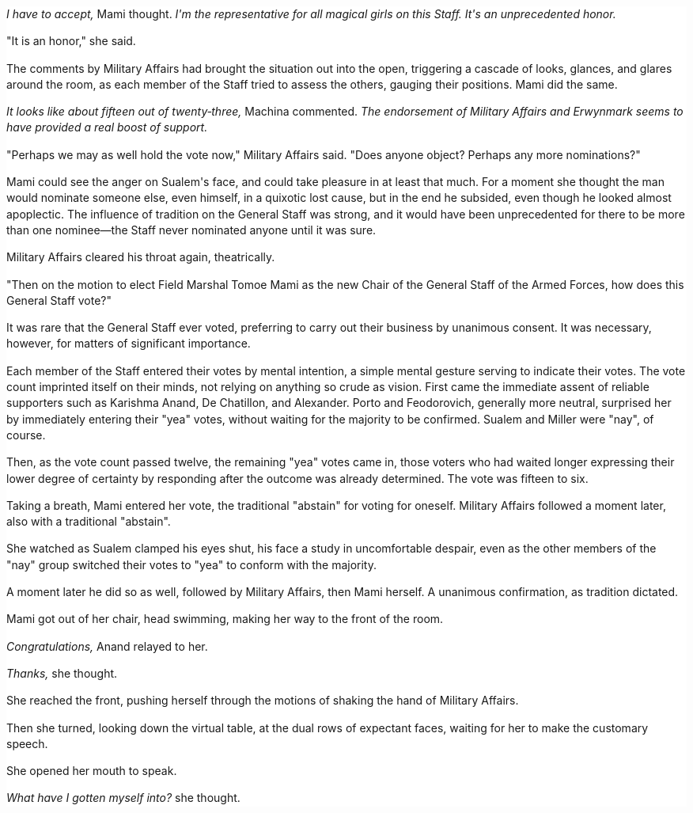 *I have to accept,* Mami thought. *I'm the representative for all magical girls on this Staff. It's an unprecedented honor.*

"It is an honor," she said.

The comments by Military Affairs had brought the situation out into the open, triggering a cascade of looks, glances, and glares around the room, as each member of the Staff tried to assess the others, gauging their positions. Mami did the same.

*It looks like about fifteen out of twenty‐three,* Machina commented. *The endorsement of Military Affairs and Erwynmark seems to have provided a real boost of support.*

"Perhaps we may as well hold the vote now," Military Affairs said. "Does anyone object? Perhaps any more nominations?"

Mami could see the anger on Sualem's face, and could take pleasure in at least that much. For a moment she thought the man would nominate someone else, even himself, in a quixotic lost cause, but in the end he subsided, even though he looked almost apoplectic. The influence of tradition on the General Staff was strong, and it would have been unprecedented for there to be more than one nominee—the Staff never nominated anyone until it was sure.

Military Affairs cleared his throat again, theatrically.

"Then on the motion to elect Field Marshal Tomoe Mami as the new Chair of the General Staff of the Armed Forces, how does this General Staff vote?"

It was rare that the General Staff ever voted, preferring to carry out their business by unanimous consent. It was necessary, however, for matters of significant importance.

Each member of the Staff entered their votes by mental intention, a simple mental gesture serving to indicate their votes. The vote count imprinted itself on their minds, not relying on anything so crude as vision. First came the immediate assent of reliable supporters such as Karishma Anand, De Chatillon, and Alexander. Porto and Feodorovich, generally more neutral, surprised her by immediately entering their "yea" votes, without waiting for the majority to be confirmed. Sualem and Miller were "nay", of course.

Then, as the vote count passed twelve, the remaining "yea" votes came in, those voters who had waited longer expressing their lower degree of certainty by responding after the outcome was already determined. The vote was fifteen to six.

Taking a breath, Mami entered her vote, the traditional "abstain" for voting for oneself. Military Affairs followed a moment later, also with a traditional "abstain".

She watched as Sualem clamped his eyes shut, his face a study in uncomfortable despair, even as the other members of the "nay" group switched their votes to "yea" to conform with the majority.

A moment later he did so as well, followed by Military Affairs, then Mami herself. A unanimous confirmation, as tradition dictated.

Mami got out of her chair, head swimming, making her way to the front of the room.

*Congratulations,* Anand relayed to her.

*Thanks,* she thought.

She reached the front, pushing herself through the motions of shaking the hand of Military Affairs.

Then she turned, looking down the virtual table, at the dual rows of expectant faces, waiting for her to make the customary speech.

She opened her mouth to speak.

*What have I gotten myself into?* she thought.